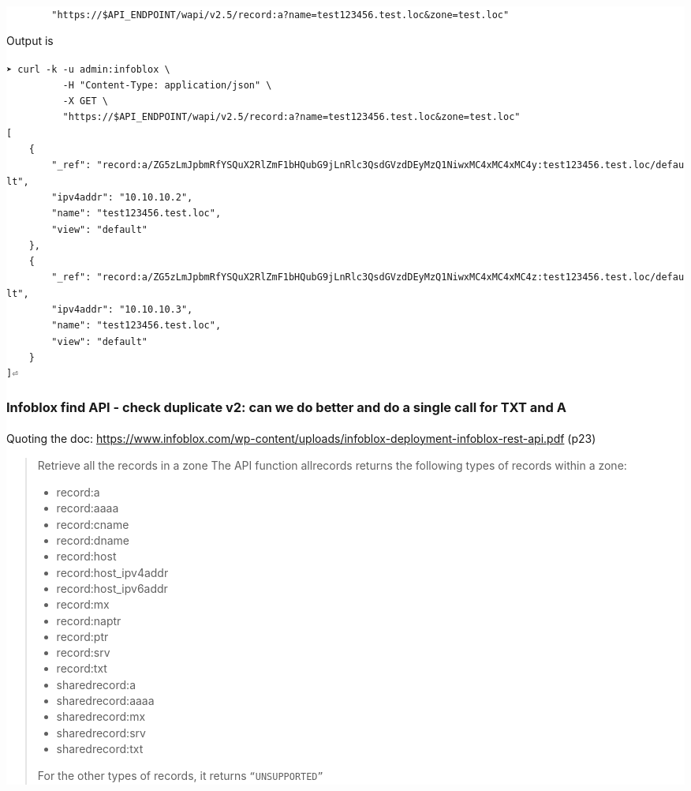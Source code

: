 ````shell script
        "https://$API_ENDPOINT/wapi/v2.5/record:a?name=test123456.test.loc&zone=test.loc"
````

Output is 

````shell script
➤ curl -k -u admin:infoblox \                                                                                                                                                                                                 
          -H "Content-Type: application/json" \
          -X GET \
          "https://$API_ENDPOINT/wapi/v2.5/record:a?name=test123456.test.loc&zone=test.loc"
[
    {
        "_ref": "record:a/ZG5zLmJpbmRfYSQuX2RlZmF1bHQubG9jLnRlc3QsdGVzdDEyMzQ1NiwxMC4xMC4xMC4y:test123456.test.loc/default",
        "ipv4addr": "10.10.10.2",
        "name": "test123456.test.loc",
        "view": "default"
    },
    {
        "_ref": "record:a/ZG5zLmJpbmRfYSQuX2RlZmF1bHQubG9jLnRlc3QsdGVzdDEyMzQ1NiwxMC4xMC4xMC4z:test123456.test.loc/default",
        "ipv4addr": "10.10.10.3",
        "name": "test123456.test.loc",
        "view": "default"
    }
]⏎
````

### Infoblox find API - check duplicate v2: can we do better and do a single call for TXT and A

Quoting the doc:
https://www.infoblox.com/wp-content/uploads/infoblox-deployment-infoblox-rest-api.pdf (p23)

> Retrieve all the records in a zone
> The API function allrecords returns the following types of records within a zone:
> - record:a
> - record:aaaa
> - record:cname
> - record:dname
> - record:host
> - record:host_ipv4addr
> - record:host_ipv6addr
> - record:mx
> - record:naptr
> - record:ptr
> - record:srv
> - record:txt
> - sharedrecord:a
> - sharedrecord:aaaa
> - sharedrecord:mx
> - sharedrecord:srv
> - sharedrecord:txt
>
> For the other types of records, it returns `“UNSUPPORTED”`
